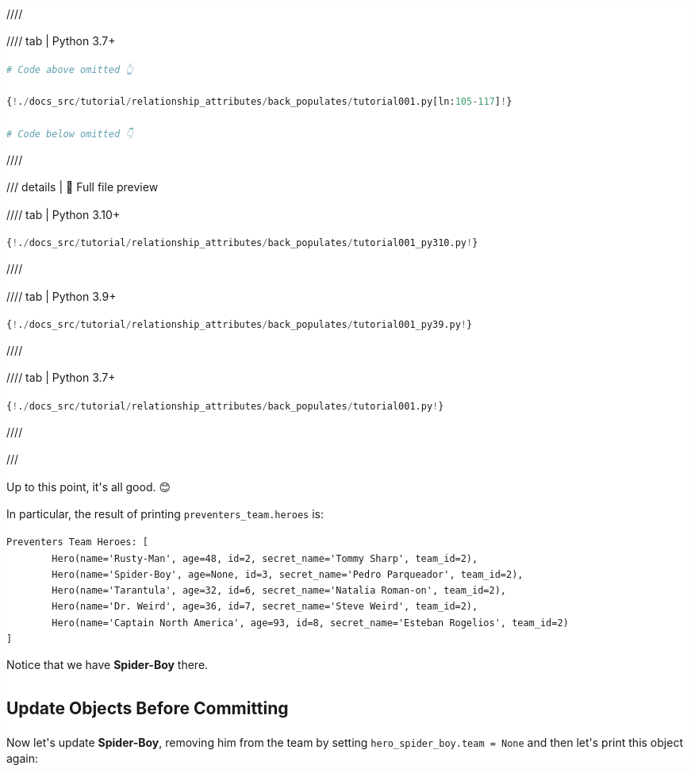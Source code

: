 ////

//// tab | Python 3.7+

```Python hl_lines="13-15"
# Code above omitted 👆

{!./docs_src/tutorial/relationship_attributes/back_populates/tutorial001.py[ln:105-117]!}

# Code below omitted 👇
```

////

/// details | 👀 Full file preview

//// tab | Python 3.10+

```Python
{!./docs_src/tutorial/relationship_attributes/back_populates/tutorial001_py310.py!}
```

////

//// tab | Python 3.9+

```Python
{!./docs_src/tutorial/relationship_attributes/back_populates/tutorial001_py39.py!}
```

////

//// tab | Python 3.7+

```Python
{!./docs_src/tutorial/relationship_attributes/back_populates/tutorial001.py!}
```

////

///

Up to this point, it's all good. 😊

In particular, the result of printing `preventers_team.heroes` is:

``` hl_lines="3"
Preventers Team Heroes: [
        Hero(name='Rusty-Man', age=48, id=2, secret_name='Tommy Sharp', team_id=2),
        Hero(name='Spider-Boy', age=None, id=3, secret_name='Pedro Parqueador', team_id=2),
        Hero(name='Tarantula', age=32, id=6, secret_name='Natalia Roman-on', team_id=2),
        Hero(name='Dr. Weird', age=36, id=7, secret_name='Steve Weird', team_id=2),
        Hero(name='Captain North America', age=93, id=8, secret_name='Esteban Rogelios', team_id=2)
]
```

Notice that we have **Spider-Boy** there.

## Update Objects Before Committing

Now let's update **Spider-Boy**, removing him from the team by setting `hero_spider_boy.team = None` and then let's print this object again:
